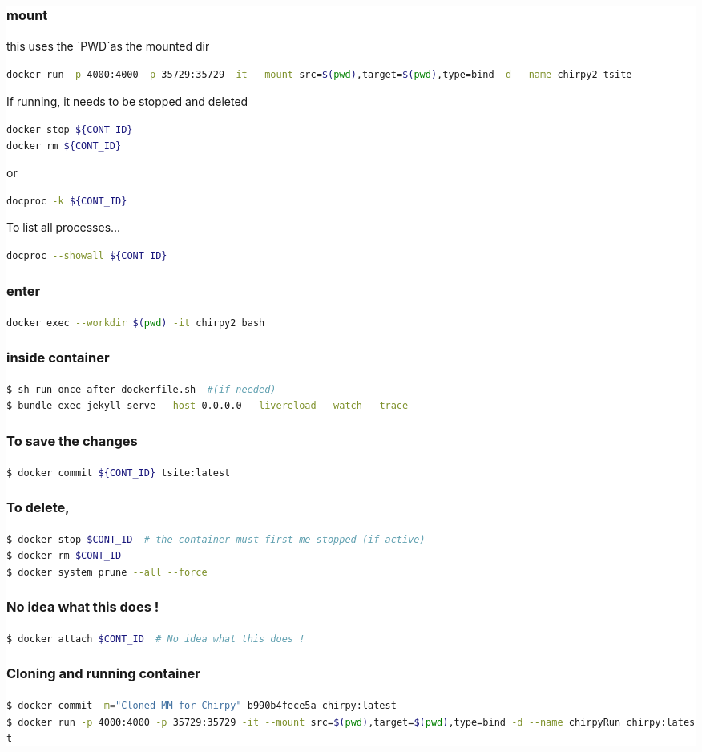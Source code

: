 ###  mount
this uses the \`PWD\`as the mounted dir
```bash
docker run -p 4000:4000 -p 35729:35729 -it --mount src=$(pwd),target=$(pwd),type=bind -d --name chirpy2 tsite
```
If running, it needs to be stopped and deleted

```bash
docker stop ${CONT_ID}
docker rm ${CONT_ID}
```
or
```bash
docproc -k ${CONT_ID}
```

To list all processes...

```bash
docproc --showall ${CONT_ID}
```

###  enter

```bash
docker exec --workdir $(pwd) -it chirpy2 bash
```


### inside container

```bash
$ sh run-once-after-dockerfile.sh  #(if needed)
$ bundle exec jekyll serve --host 0.0.0.0 --livereload --watch --trace
```
### To save the changes
```bash
$ docker commit ${CONT_ID} tsite:latest
```
### To delete, 
```bash
$ docker stop $CONT_ID  # the container must first me stopped (if active)
$ docker rm $CONT_ID
$ docker system prune --all --force
```


### No idea what this does !
```bash
$ docker attach $CONT_ID  # No idea what this does !
```

### Cloning and running  container
```bash
$ docker commit -m="Cloned MM for Chirpy" b990b4fece5a chirpy:latest
$ docker run -p 4000:4000 -p 35729:35729 -it --mount src=$(pwd),target=$(pwd),type=bind -d --name chirpyRun chirpy:latest
```
